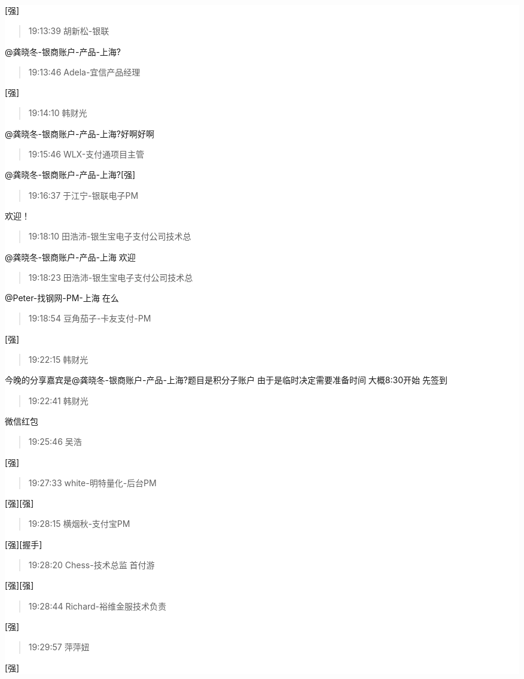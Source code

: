 [强]  
   
> 19:13:39  胡新松-银联  
   
@龚晓冬-银商账户-产品-上海?  
   
> 19:13:46  Adela-宜信产品经理  
   
[强]  
   
> 19:14:10  韩财光  
   
@龚晓冬-银商账户-产品-上海?好啊好啊  
   
> 19:15:46  WLX-支付通项目主管  
   
@龚晓冬-银商账户-产品-上海?[强]  
   
> 19:16:37  于江宁-银联电子PM  
   
欢迎！  
   
> 19:18:10  田浩沛-银生宝电子支付公司技术总  
   
@龚晓冬-银商账户-产品-上海 欢迎  
   
> 19:18:23  田浩沛-银生宝电子支付公司技术总  
   
@Peter-找钢网-PM-上海 在么  
   
> 19:18:54  豆角茄子-卡友支付-PM  
   
[强]  
   
> 19:22:15  韩财光  
   
今晚的分享嘉宾是@龚晓冬-银商账户-产品-上海?题目是积分子账户 由于是临时决定需要准备时间 大概8:30开始 先签到  
   
> 19:22:41  韩财光  
   
微信红包  
   
> 19:25:46  吴浩  
   
[强]  
   
> 19:27:33  white-明特量化-后台PM  
   
[强][强]  
   
> 19:28:15  横烟秋-支付宝PM  
   
[强][握手]  
   
> 19:28:20  Chess-技术总监 首付游   
   
[强][强]  
   
> 19:28:44  Richard-裕维金服技术负责  
   
[强]  
   
> 19:29:57  萍萍妞  
   
[强]  
   